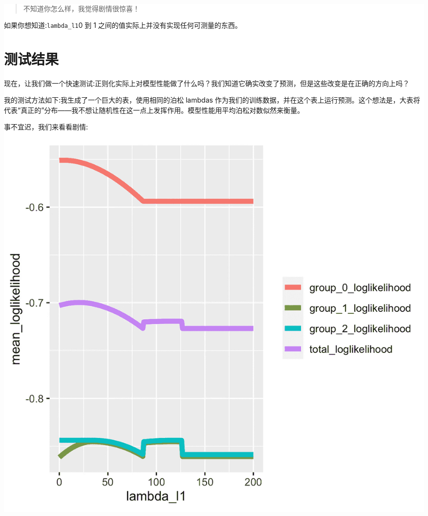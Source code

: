 > 不知道你怎么样，我觉得剧情很惊喜！

如果你想知道:`lambda_l1`0 到 1 之间的值实际上并没有实现任何可测量的东西。

# 测试结果

现在，让我们做一个快速测试:正则化实际上对模型性能做了什么吗？我们知道它确实改变了预测，但是这些改变是在正确的方向上吗？

我的测试方法如下:我生成了一个巨大的表，使用相同的泊松 lambdas 作为我们的训练数据，并在这个表上运行预测。这个想法是，大表将代表“真正的”分布——我不想让随机性在这一点上发挥作用。模型性能用平均泊松对数似然来衡量。

事不宜迟，我们来看看剧情:

![](img/e6091d1f0d884dbe3c6b7a23cace0114.png)

